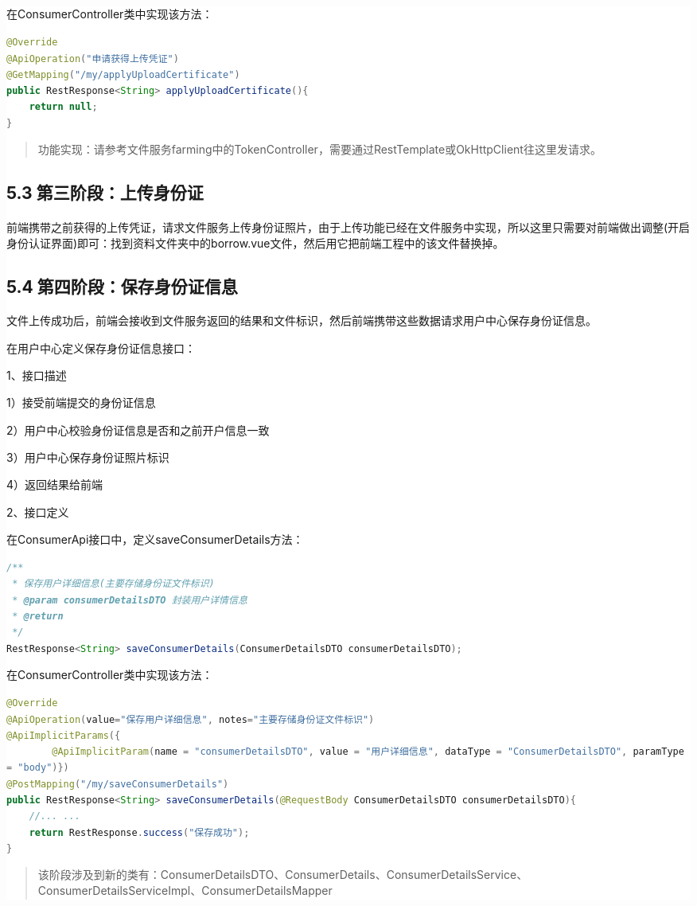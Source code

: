在ConsumerController类中实现该方法：

```java
@Override
@ApiOperation("申请获得上传凭证")
@GetMapping("/my/applyUploadCertificate")
public RestResponse<String> applyUploadCertificate(){
    return null;
}
```

> 功能实现：请参考文件服务farming中的TokenController，需要通过RestTemplate或OkHttpClient往这里发请求。



## 5.3 第三阶段：上传身份证

前端携带之前获得的上传凭证，请求文件服务上传身份证照片，由于上传功能已经在文件服务中实现，所以这里只需要对前端做出调整(开启身份认证界面)即可：找到资料文件夹中的borrow.vue文件，然后用它把前端工程中的该文件替换掉。



## 5.4 第四阶段：保存身份证信息

文件上传成功后，前端会接收到文件服务返回的结果和文件标识，然后前端携带这些数据请求用户中心保存身份证信息。

在用户中心定义保存身份证信息接口：

1、接口描述

1）接受前端提交的身份证信息

2）用户中心校验身份证信息是否和之前开户信息一致

3）用户中心保存身份证照片标识

4）返回结果给前端

2、接口定义

在ConsumerApi接口中，定义saveConsumerDetails方法：

```java
/**
 * 保存用户详细信息(主要存储身份证文件标识)
 * @param consumerDetailsDTO 封装用户详情信息
 * @return
 */
RestResponse<String> saveConsumerDetails(ConsumerDetailsDTO consumerDetailsDTO);
```

在ConsumerController类中实现该方法：

```java
@Override
@ApiOperation(value="保存用户详细信息", notes="主要存储身份证文件标识")
@ApiImplicitParams({
        @ApiImplicitParam(name = "consumerDetailsDTO", value = "用户详细信息", dataType = "ConsumerDetailsDTO", paramType = "body")})
@PostMapping("/my/saveConsumerDetails")
public RestResponse<String> saveConsumerDetails(@RequestBody ConsumerDetailsDTO consumerDetailsDTO){
    //... ...
    return RestResponse.success("保存成功");
}
```

> 该阶段涉及到新的类有：ConsumerDetailsDTO、ConsumerDetails、ConsumerDetailsService、ConsumerDetailsServiceImpl、ConsumerDetailsMapper